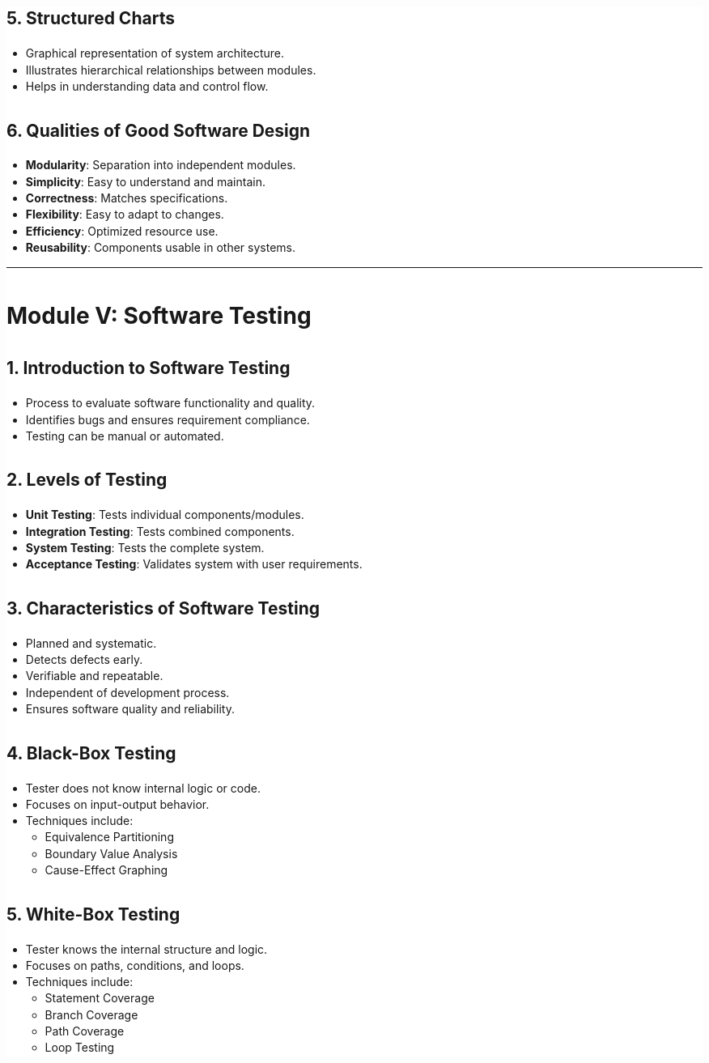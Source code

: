 ## 5. Structured Charts
- Graphical representation of system architecture.
- Illustrates hierarchical relationships between modules.
- Helps in understanding data and control flow.

## 6. Qualities of Good Software Design
- **Modularity**: Separation into independent modules.
- **Simplicity**: Easy to understand and maintain.
- **Correctness**: Matches specifications.
- **Flexibility**: Easy to adapt to changes.
- **Efficiency**: Optimized resource use.
- **Reusability**: Components usable in other systems.

---

# Module V: Software Testing

## 1. Introduction to Software Testing
- Process to evaluate software functionality and quality.
- Identifies bugs and ensures requirement compliance.
- Testing can be manual or automated.

## 2. Levels of Testing
- **Unit Testing**: Tests individual components/modules.
- **Integration Testing**: Tests combined components.
- **System Testing**: Tests the complete system.
- **Acceptance Testing**: Validates system with user requirements.

## 3. Characteristics of Software Testing
- Planned and systematic.
- Detects defects early.
- Verifiable and repeatable.
- Independent of development process.
- Ensures software quality and reliability.

## 4. Black-Box Testing
- Tester does not know internal logic or code.
- Focuses on input-output behavior.
- Techniques include:
  - Equivalence Partitioning
  - Boundary Value Analysis
  - Cause-Effect Graphing

## 5. White-Box Testing
- Tester knows the internal structure and logic.
- Focuses on paths, conditions, and loops.
- Techniques include:
  - Statement Coverage
  - Branch Coverage
  - Path Coverage
  - Loop Testing

